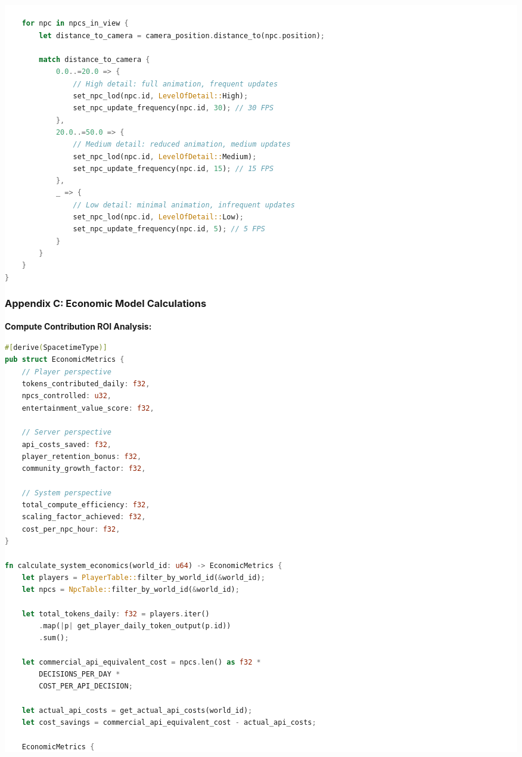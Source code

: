 ```rust
    
    for npc in npcs_in_view {
        let distance_to_camera = camera_position.distance_to(npc.position);
        
        match distance_to_camera {
            0.0..=20.0 => {
                // High detail: full animation, frequent updates
                set_npc_lod(npc.id, LevelOfDetail::High);
                set_npc_update_frequency(npc.id, 30); // 30 FPS
            },
            20.0..=50.0 => {
                // Medium detail: reduced animation, medium updates  
                set_npc_lod(npc.id, LevelOfDetail::Medium);
                set_npc_update_frequency(npc.id, 15); // 15 FPS
            },
            _ => {
                // Low detail: minimal animation, infrequent updates
                set_npc_lod(npc.id, LevelOfDetail::Low);
                set_npc_update_frequency(npc.id, 5); // 5 FPS
            }
        }
    }
}
```

### Appendix C: Economic Model Calculations

**Compute Contribution ROI Analysis:**
```rust
#[derive(SpacetimeType)]
pub struct EconomicMetrics {
    // Player perspective
    tokens_contributed_daily: f32,
    npcs_controlled: u32,
    entertainment_value_score: f32,
    
    // Server perspective  
    api_costs_saved: f32,
    player_retention_bonus: f32,
    community_growth_factor: f32,
    
    // System perspective
    total_compute_efficiency: f32,
    scaling_factor_achieved: f32,
    cost_per_npc_hour: f32,
}

fn calculate_system_economics(world_id: u64) -> EconomicMetrics {
    let players = PlayerTable::filter_by_world_id(&world_id);
    let npcs = NpcTable::filter_by_world_id(&world_id);
    
    let total_tokens_daily: f32 = players.iter()
        .map(|p| get_player_daily_token_output(p.id))
        .sum();
    
    let commercial_api_equivalent_cost = npcs.len() as f32 * 
        DECISIONS_PER_DAY * 
        COST_PER_API_DECISION;
    
    let actual_api_costs = get_actual_api_costs(world_id);
    let cost_savings = commercial_api_equivalent_cost - actual_api_costs;
    
    EconomicMetrics {
```